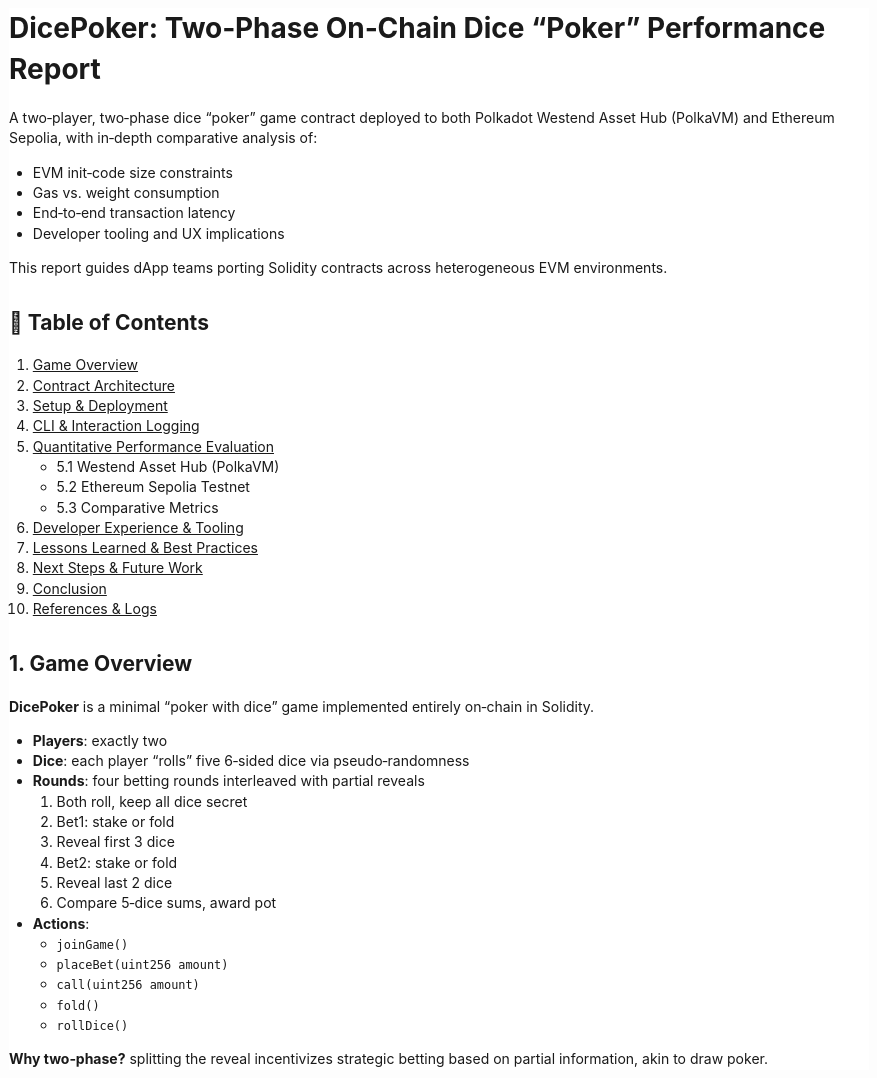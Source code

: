 # DicePoker: Two‑Phase On‑Chain Dice “Poker” Performance Report

A two‑player, two‑phase dice “poker” game contract deployed to both Polkadot Westend Asset Hub (PolkaVM) and Ethereum Sepolia, with in‑depth comparative analysis of:

- EVM init‑code size constraints  
- Gas vs. weight consumption  
- End‑to‑end transaction latency  
- Developer tooling and UX implications  

This report guides dApp teams porting Solidity contracts across heterogeneous EVM environments.


## 📜 Table of Contents

1. [Game Overview](#game-overview)  
2. [Contract Architecture](#contract-architecture)  
3. [Setup & Deployment](#setup--deployment)  
4. [CLI & Interaction Logging](#cli--interaction-logging)  
5. [Quantitative Performance Evaluation](#quantitative-performance-evaluation)  
   - 5.1 Westend Asset Hub (PolkaVM)  
   - 5.2 Ethereum Sepolia Testnet  
   - 5.3 Comparative Metrics  
6. [Developer Experience & Tooling](#developer-experience--tooling)  
7. [Lessons Learned & Best Practices](#lessons-learned--best-practices)  
8. [Next Steps & Future Work](#next-steps--future-work)  
9. [Conclusion](#conclusion)  
10. [References & Logs](#references--logs)  


## 1. Game Overview

**DicePoker** is a minimal “poker with dice” game implemented entirely on‑chain in Solidity.  

- **Players**: exactly two  
- **Dice**: each player “rolls” five 6‑sided dice via pseudo‑randomness  
- **Rounds**: four betting rounds interleaved with partial reveals  
  1. Both roll, keep all dice secret  
  2. Bet1: stake or fold  
  3. Reveal first 3 dice  
  4. Bet2: stake or fold  
  5. Reveal last 2 dice  
  6. Compare 5‑dice sums, award pot  
- **Actions**:  
  - `joinGame()`  
  - `placeBet(uint256 amount)`  
  - `call(uint256 amount)`  
  - `fold()`  
  - `rollDice()`  

**Why two‑phase?** splitting the reveal incentivizes strategic betting based on partial information, akin to draw poker.
